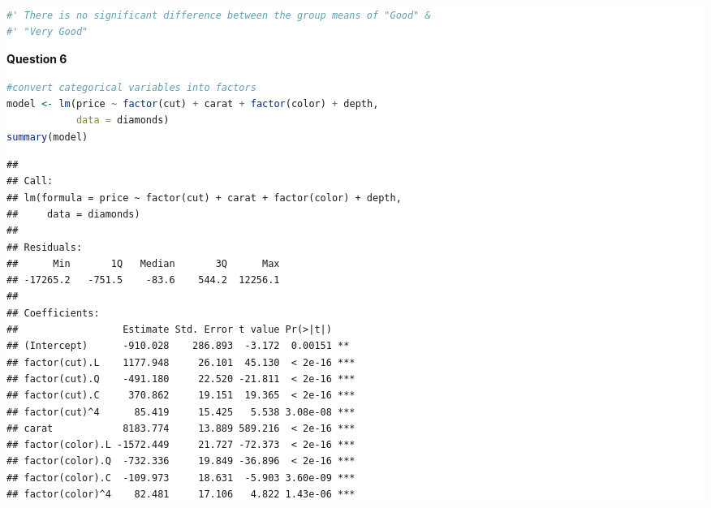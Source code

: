 ``` r
#' There is no significant difference between the group means of "Good" &
#' "Very Good"
```

**Question 6** <br>

``` r
#convert categorical variables into factors
model <- lm(price ~ factor(cut) + carat + factor(color) + depth,
            data = diamonds)
summary(model)
```

    ## 
    ## Call:
    ## lm(formula = price ~ factor(cut) + carat + factor(color) + depth, 
    ##     data = diamonds)
    ## 
    ## Residuals:
    ##      Min       1Q   Median       3Q      Max 
    ## -17265.2   -751.5    -83.6    544.2  12256.1 
    ## 
    ## Coefficients:
    ##                  Estimate Std. Error t value Pr(>|t|)    
    ## (Intercept)      -910.028    286.893  -3.172  0.00151 ** 
    ## factor(cut).L    1177.948     26.101  45.130  < 2e-16 ***
    ## factor(cut).Q    -491.180     22.520 -21.811  < 2e-16 ***
    ## factor(cut).C     370.862     19.151  19.365  < 2e-16 ***
    ## factor(cut)^4      85.419     15.425   5.538 3.08e-08 ***
    ## carat            8183.774     13.889 589.216  < 2e-16 ***
    ## factor(color).L -1572.449     21.727 -72.373  < 2e-16 ***
    ## factor(color).Q  -732.336     19.849 -36.896  < 2e-16 ***
    ## factor(color).C  -109.973     18.631  -5.903 3.60e-09 ***
    ## factor(color)^4    82.481     17.106   4.822 1.43e-06 ***